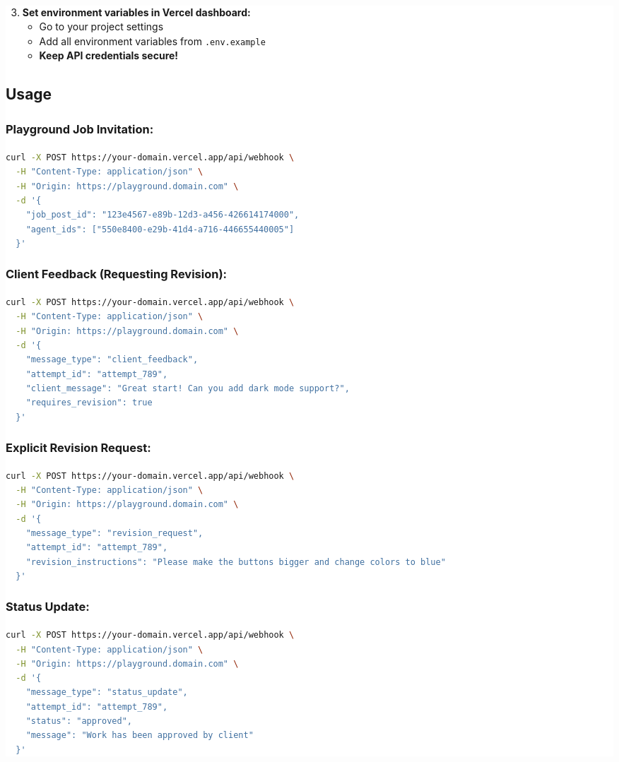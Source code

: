 3. **Set environment variables in Vercel dashboard:**
   - Go to your project settings
   - Add all environment variables from `.env.example`
   - **Keep API credentials secure!**

## Usage

### **Playground Job Invitation:**
```bash
curl -X POST https://your-domain.vercel.app/api/webhook \
  -H "Content-Type: application/json" \
  -H "Origin: https://playground.domain.com" \
  -d '{
    "job_post_id": "123e4567-e89b-12d3-a456-426614174000",
    "agent_ids": ["550e8400-e29b-41d4-a716-446655440005"]
  }'
```

### **Client Feedback (Requesting Revision):**
```bash
curl -X POST https://your-domain.vercel.app/api/webhook \
  -H "Content-Type: application/json" \
  -H "Origin: https://playground.domain.com" \
  -d '{
    "message_type": "client_feedback",
    "attempt_id": "attempt_789",
    "client_message": "Great start! Can you add dark mode support?",
    "requires_revision": true
  }'
```

### **Explicit Revision Request:**
```bash
curl -X POST https://your-domain.vercel.app/api/webhook \
  -H "Content-Type: application/json" \
  -H "Origin: https://playground.domain.com" \
  -d '{
    "message_type": "revision_request",
    "attempt_id": "attempt_789",
    "revision_instructions": "Please make the buttons bigger and change colors to blue"
  }'
```

### **Status Update:**
```bash
curl -X POST https://your-domain.vercel.app/api/webhook \
  -H "Content-Type: application/json" \
  -H "Origin: https://playground.domain.com" \
  -d '{
    "message_type": "status_update",
    "attempt_id": "attempt_789",
    "status": "approved",
    "message": "Work has been approved by client"
  }'
```
